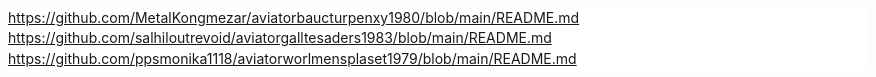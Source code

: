 https://github.com/MetalKongmezar/aviatorbaucturpenxy1980/blob/main/README.md
https://github.com/salhiloutrevoid/aviatorgalltesaders1983/blob/main/README.md
https://github.com/ppsmonika1118/aviatorworlmensplaset1979/blob/main/README.md
